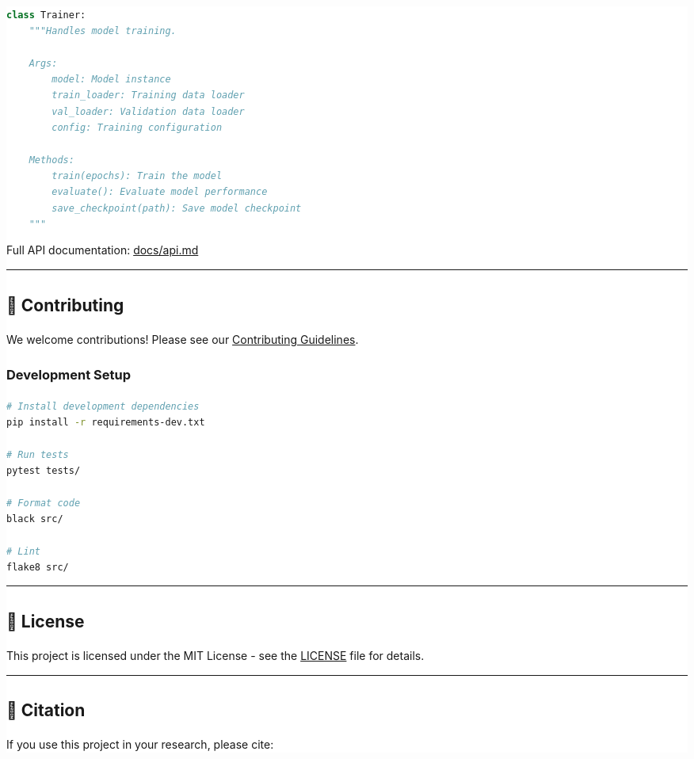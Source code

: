 ```python
class Trainer:
    """Handles model training.
    
    Args:
        model: Model instance
        train_loader: Training data loader
        val_loader: Validation data loader
        config: Training configuration
    
    Methods:
        train(epochs): Train the model
        evaluate(): Evaluate model performance
        save_checkpoint(path): Save model checkpoint
    """
```

Full API documentation: [docs/api.md](docs/api.md)

---

## 🤝 Contributing

We welcome contributions! Please see our [Contributing Guidelines](CONTRIBUTING.md).

### Development Setup

```bash
# Install development dependencies
pip install -r requirements-dev.txt

# Run tests
pytest tests/

# Format code
black src/

# Lint
flake8 src/
```

---

## 📄 License

This project is licensed under the MIT License - see the [LICENSE](LICENSE) file for details.

---

## 📝 Citation

If you use this project in your research, please cite:

